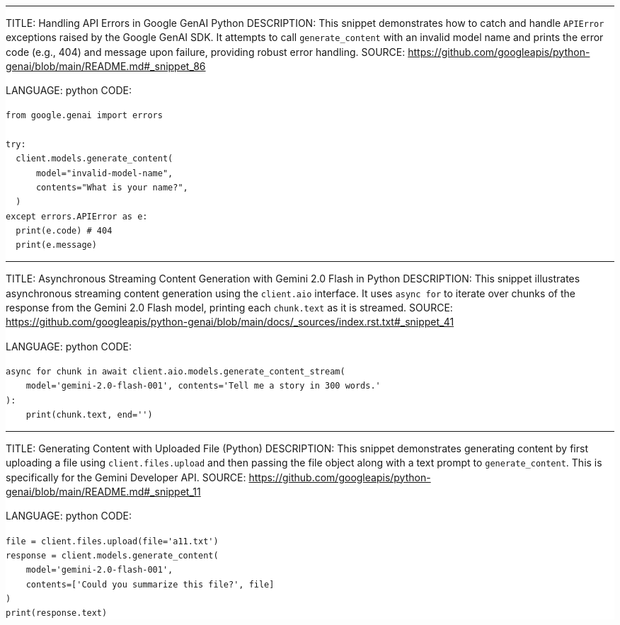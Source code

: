 ----------------------------------------

TITLE: Handling API Errors in Google GenAI Python
DESCRIPTION: This snippet demonstrates how to catch and handle `APIError` exceptions raised by the Google GenAI SDK. It attempts to call `generate_content` with an invalid model name and prints the error code (e.g., 404) and message upon failure, providing robust error handling.
SOURCE: https://github.com/googleapis/python-genai/blob/main/README.md#_snippet_86

LANGUAGE: python
CODE:
```
from google.genai import errors

try:
  client.models.generate_content(
      model="invalid-model-name",
      contents="What is your name?",
  )
except errors.APIError as e:
  print(e.code) # 404
  print(e.message)
```

----------------------------------------

TITLE: Asynchronous Streaming Content Generation with Gemini 2.0 Flash in Python
DESCRIPTION: This snippet illustrates asynchronous streaming content generation using the `client.aio` interface. It uses `async for` to iterate over chunks of the response from the Gemini 2.0 Flash model, printing each `chunk.text` as it is streamed.
SOURCE: https://github.com/googleapis/python-genai/blob/main/docs/_sources/index.rst.txt#_snippet_41

LANGUAGE: python
CODE:
```
async for chunk in await client.aio.models.generate_content_stream(
    model='gemini-2.0-flash-001', contents='Tell me a story in 300 words.'
):
    print(chunk.text, end='')
```

----------------------------------------

TITLE: Generating Content with Uploaded File (Python)
DESCRIPTION: This snippet demonstrates generating content by first uploading a file using `client.files.upload` and then passing the file object along with a text prompt to `generate_content`. This is specifically for the Gemini Developer API.
SOURCE: https://github.com/googleapis/python-genai/blob/main/README.md#_snippet_11

LANGUAGE: python
CODE:
```
file = client.files.upload(file='a11.txt')
response = client.models.generate_content(
    model='gemini-2.0-flash-001',
    contents=['Could you summarize this file?', file]
)
print(response.text)
```
